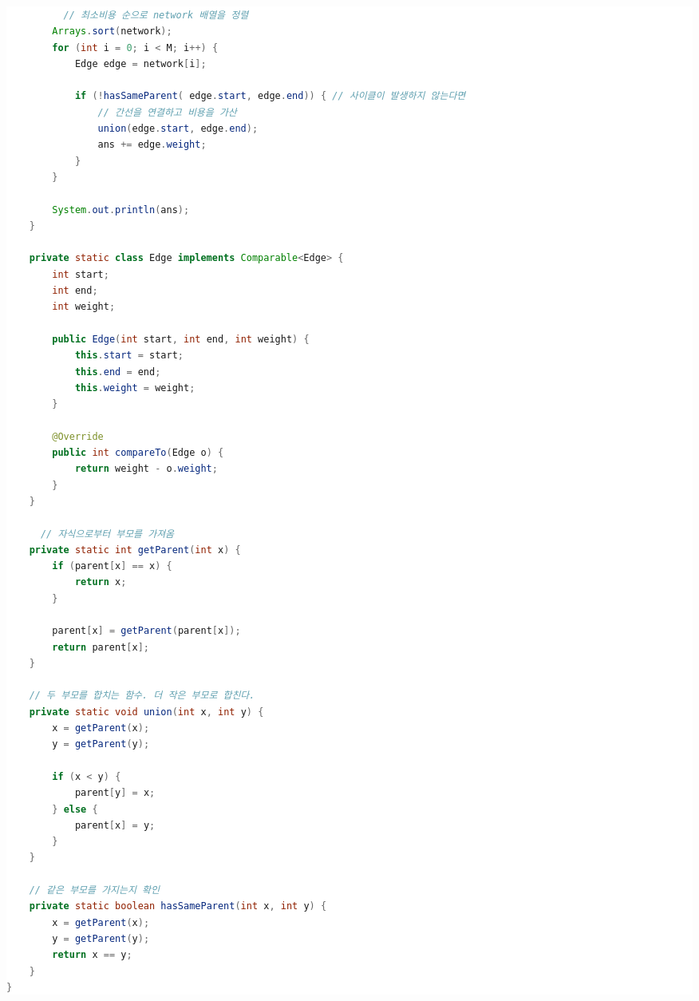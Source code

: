 ```java
		  // 최소비용 순으로 network 배열을 정렬
        Arrays.sort(network);
        for (int i = 0; i < M; i++) {
            Edge edge = network[i];

            if (!hasSameParent( edge.start, edge.end)) { // 사이클이 발생하지 않는다면
                // 간선을 연결하고 비용을 가산
                union(edge.start, edge.end);
                ans += edge.weight;
            }
        }

        System.out.println(ans);
    }

    private static class Edge implements Comparable<Edge> {
        int start;
        int end;
        int weight;

        public Edge(int start, int end, int weight) {
            this.start = start;
            this.end = end;
            this.weight = weight;
        }

        @Override
        public int compareTo(Edge o) {
            return weight - o.weight;
        }
    }

	  // 자식으로부터 부모를 가져옴
    private static int getParent(int x) {
        if (parent[x] == x) {
            return x;
        }

        parent[x] = getParent(parent[x]);
        return parent[x];
    }

    // 두 부모를 합치는 함수. 더 작은 부모로 합친다.
    private static void union(int x, int y) {
        x = getParent(x);
        y = getParent(y);

        if (x < y) {
            parent[y] = x;
        } else {
            parent[x] = y;
        }
    }

    // 같은 부모를 가지는지 확인
    private static boolean hasSameParent(int x, int y) {
        x = getParent(x);
        y = getParent(y);
        return x == y;
    }
}
```
